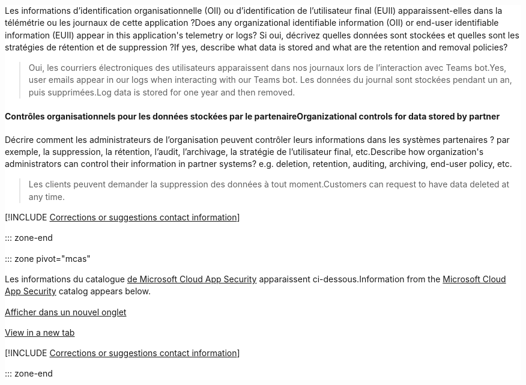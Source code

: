 <span data-ttu-id="2f17c-142">Les informations d’identification organisationnelle (OII) ou d’identification de l’utilisateur final (EUII) apparaissent-elles dans la télémétrie ou les journaux de cette application ?</span><span class="sxs-lookup"><span data-stu-id="2f17c-142">Does any organizational identifiable information (OII) or end-user identifiable information (EUII) appear in this application's telemetry or logs?</span></span> <span data-ttu-id="2f17c-143">Si oui, décrivez quelles données sont stockées et quelles sont les stratégies de rétention et de suppression ?</span><span class="sxs-lookup"><span data-stu-id="2f17c-143">If yes, describe what data is stored and what are the retention and removal policies?</span></span>

><span data-ttu-id="2f17c-144">Oui, les courriers électroniques des utilisateurs apparaissent dans nos journaux lors de l’interaction avec Teams bot.</span><span class="sxs-lookup"><span data-stu-id="2f17c-144">Yes, user emails appear in our logs when interacting with our Teams bot.</span></span> <span data-ttu-id="2f17c-145">Les données du journal sont stockées pendant un an, puis supprimées.</span><span class="sxs-lookup"><span data-stu-id="2f17c-145">Log data is stored for one year and then removed.</span></span>

#### <a name="organizational-controls-for-data-stored-by-partner"></a><span data-ttu-id="2f17c-146">Contrôles organisationnels pour les données stockées par le partenaire</span><span class="sxs-lookup"><span data-stu-id="2f17c-146">Organizational controls for data stored by partner</span></span>

<span data-ttu-id="2f17c-147">Décrire comment les administrateurs de l’organisation peuvent contrôler leurs informations dans les systèmes partenaires ? par exemple, la suppression, la rétention, l’audit, l’archivage, la stratégie de l’utilisateur final, etc.</span><span class="sxs-lookup"><span data-stu-id="2f17c-147">Describe how organization's administrators can control their information in partner systems? e.g. deletion, retention, auditing, archiving, end-user policy, etc.</span></span>

><span data-ttu-id="2f17c-148">Les clients peuvent demander la suppression des données à tout moment.</span><span class="sxs-lookup"><span data-stu-id="2f17c-148">Customers can request to have data deleted at any time.</span></span>


[!INCLUDE [Corrections or suggestions contact information](../includes/corrections-or-suggestions.md)]

::: zone-end

::: zone pivot="mcas"

<span data-ttu-id="2f17c-149">Les informations du catalogue [de Microsoft Cloud App Security](https://www.microsoft.com/enterprise-mobility-security/cloud-app-security) apparaissent ci-dessous.</span><span class="sxs-lookup"><span data-stu-id="2f17c-149">Information from the [Microsoft Cloud App Security](https://www.microsoft.com/enterprise-mobility-security/cloud-app-security) catalog appears below.</span></span>

<iframe height='1020' title='<span data-ttu-id="2f17c-150">Microsoft Cloud App Security Informations</span><span class="sxs-lookup"><span data-stu-id="2f17c-150">Microsoft Cloud App Security Information</span></span>' src='https://appmcasinfoprod.azurewebsites.net/#/dashboard/26579' frameborder='no' style='width: 100%;'></iframe><span data-ttu-id="2f17c-151">

<a href="https://appmcasinfoprod.azurewebsites.net/#/dashboard/26579" target="_blank">Afficher dans un nouvel onglet</a></span><span class="sxs-lookup"><span data-stu-id="2f17c-151">

<a href="https://appmcasinfoprod.azurewebsites.net/#/dashboard/26579" target="_blank">View in a new tab</a></span></span>

[!INCLUDE [Corrections or suggestions contact information](../includes/corrections-or-suggestions.md)]

::: zone-end

